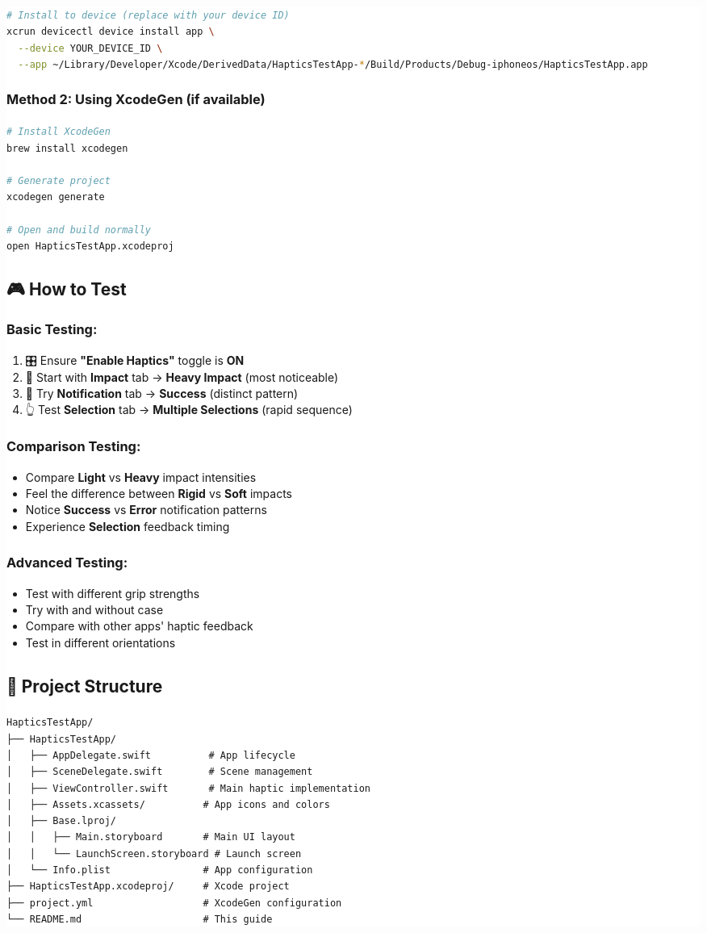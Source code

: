 ```bash
# Install to device (replace with your device ID)
xcrun devicectl device install app \
  --device YOUR_DEVICE_ID \
  --app ~/Library/Developer/Xcode/DerivedData/HapticsTestApp-*/Build/Products/Debug-iphoneos/HapticsTestApp.app
```

### **Method 2: Using XcodeGen (if available)**
```bash
# Install XcodeGen
brew install xcodegen

# Generate project
xcodegen generate

# Open and build normally
open HapticsTestApp.xcodeproj
```

## 🎮 How to Test

### **Basic Testing:**
1. 🎛️ Ensure **"Enable Haptics"** toggle is **ON**
2. 🔨 Start with **Impact** tab → **Heavy Impact** (most noticeable)
3. 📢 Try **Notification** tab → **Success** (distinct pattern)
4. 👆 Test **Selection** tab → **Multiple Selections** (rapid sequence)

### **Comparison Testing:**
- Compare **Light** vs **Heavy** impact intensities
- Feel the difference between **Rigid** vs **Soft** impacts
- Notice **Success** vs **Error** notification patterns
- Experience **Selection** feedback timing

### **Advanced Testing:**
- Test with different grip strengths
- Try with and without case
- Compare with other apps' haptic feedback
- Test in different orientations

## 📂 Project Structure

```
HapticsTestApp/
├── HapticsTestApp/
│   ├── AppDelegate.swift          # App lifecycle
│   ├── SceneDelegate.swift        # Scene management
│   ├── ViewController.swift       # Main haptic implementation
│   ├── Assets.xcassets/          # App icons and colors
│   ├── Base.lproj/
│   │   ├── Main.storyboard       # Main UI layout
│   │   └── LaunchScreen.storyboard # Launch screen
│   └── Info.plist                # App configuration
├── HapticsTestApp.xcodeproj/     # Xcode project
├── project.yml                   # XcodeGen configuration
└── README.md                     # This guide
```
